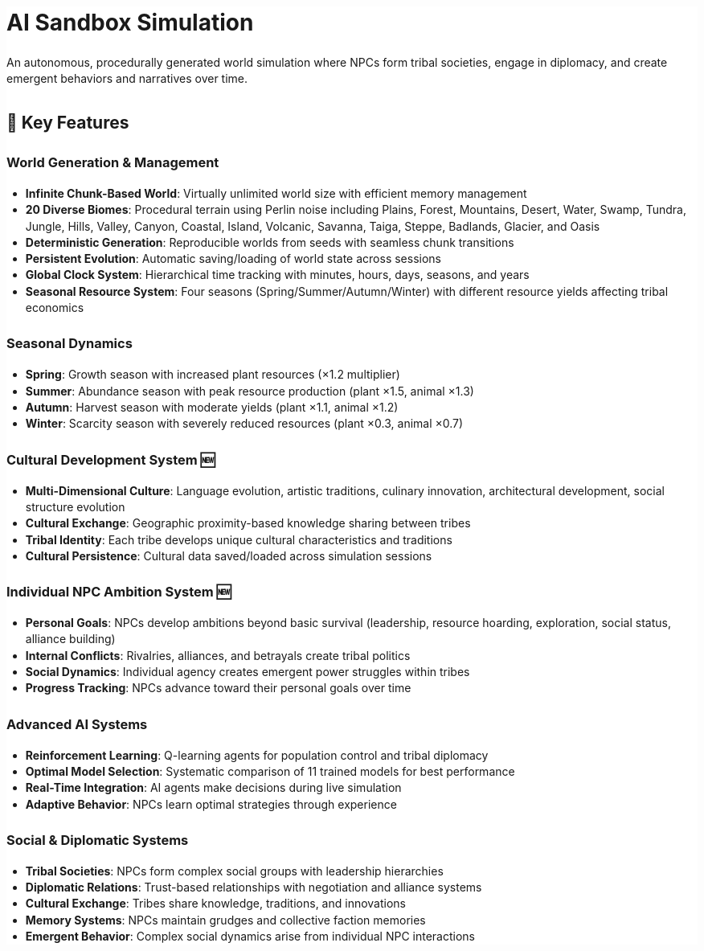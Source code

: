 # AI Sandbox Simulation

An autonomous, procedurally generated world simulation where NPCs form tribal societies, engage in diplomacy, and create emergent behaviors and narratives over time.

## 🌟 Key Features

### World Generation & Management
- **Infinite Chunk-Based World**: Virtually unlimited world size with efficient memory management
- **20 Diverse Biomes**: Procedural terrain using Perlin noise including Plains, Forest, Mountains, Desert, Water, Swamp, Tundra, Jungle, Hills, Valley, Canyon, Coastal, Island, Volcanic, Savanna, Taiga, Steppe, Badlands, Glacier, and Oasis
- **Deterministic Generation**: Reproducible worlds from seeds with seamless chunk transitions
- **Persistent Evolution**: Automatic saving/loading of world state across sessions
- **Global Clock System**: Hierarchical time tracking with minutes, hours, days, seasons, and years
- **Seasonal Resource System**: Four seasons (Spring/Summer/Autumn/Winter) with different resource yields affecting tribal economics

### Seasonal Dynamics
- **Spring**: Growth season with increased plant resources (×1.2 multiplier)
- **Summer**: Abundance season with peak resource production (plant ×1.5, animal ×1.3)
- **Autumn**: Harvest season with moderate yields (plant ×1.1, animal ×1.2)
- **Winter**: Scarcity season with severely reduced resources (plant ×0.3, animal ×0.7)

### Cultural Development System 🆕
- **Multi-Dimensional Culture**: Language evolution, artistic traditions, culinary innovation, architectural development, social structure evolution
- **Cultural Exchange**: Geographic proximity-based knowledge sharing between tribes
- **Tribal Identity**: Each tribe develops unique cultural characteristics and traditions
- **Cultural Persistence**: Cultural data saved/loaded across simulation sessions

### Individual NPC Ambition System 🆕
- **Personal Goals**: NPCs develop ambitions beyond basic survival (leadership, resource hoarding, exploration, social status, alliance building)
- **Internal Conflicts**: Rivalries, alliances, and betrayals create tribal politics
- **Social Dynamics**: Individual agency creates emergent power struggles within tribes
- **Progress Tracking**: NPCs advance toward their personal goals over time

### Advanced AI Systems
- **Reinforcement Learning**: Q-learning agents for population control and tribal diplomacy
- **Optimal Model Selection**: Systematic comparison of 11 trained models for best performance
- **Real-Time Integration**: AI agents make decisions during live simulation
- **Adaptive Behavior**: NPCs learn optimal strategies through experience

### Social & Diplomatic Systems
- **Tribal Societies**: NPCs form complex social groups with leadership hierarchies
- **Diplomatic Relations**: Trust-based relationships with negotiation and alliance systems
- **Cultural Exchange**: Tribes share knowledge, traditions, and innovations
- **Memory Systems**: NPCs maintain grudges and collective faction memories
- **Emergent Behavior**: Complex social dynamics arise from individual NPC interactions
